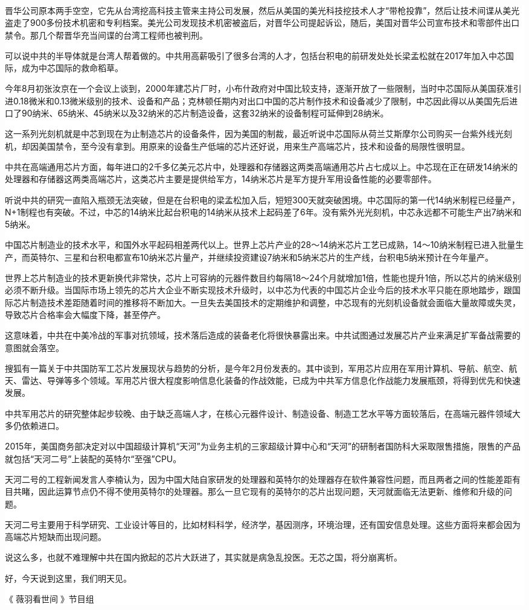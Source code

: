  晋华公司原本两手空空，它先从台湾挖高科技主管来主持公司发展，然后从美国的美光科技挖技术人才“带枪投靠”，然后让技术间谍从美光盗走了900多份技术机密和专利档案。美光公司发现技术机密被盗后，对晋华公司提起诉讼，随后，美国对晋华公司宣布技术和零部件出口禁令。那几个帮晋华充当间谍的台湾工程师也被判刑。
</p>
<p>
 可以说中共的半导体就是台湾人帮着做的。中共用高薪吸引了很多台湾的人才，包括台积电的前研发处处长梁孟松就在2017年加入中芯国际，成为中芯国际的救命稻草。
</p>
<p>
 今年8月初张汝京在一个会议上谈到，2000年建芯片厂时，小布什政府对中国比较支持，逐渐开放了一些限制，当时中芯国际从美国获准引进0.18微米和0.13微米级别的技术、设备和产品；克林顿任期内对出口中国的芯片制作技术和设备减少了限制，中芯因此得以从美国先后进口了90纳米、65纳米、45纳米以及32纳米的芯片制造设备，这套32纳米的设备制程可延伸到28纳米。
</p>
<p>
 这一系列光刻机就是中芯到现在为止制造芯片的设备条件，因为美国的制裁，最近听说中芯国际从荷兰艾斯摩尔公司购买一台紫外线光刻机，却因美国禁令，至今没有拿到。用原来的设备生产低端的芯片还好说，用来生产高端芯片，技术和设备的局限性很明显。
</p>
<p>
 中共在高端通用芯片方面，每年进口的2千多亿美元芯片中，处理器和存储器这两类高端通用芯片占七成以上。中芯现在正在研发14纳米的处理器和存储器这两类高端芯片，这类芯片主要是提供给军方，14纳米芯片是军方提升军用设备性能的必要零部件。
</p>
<p>
 听说中共的研究一直陷入瓶颈无法突破，但是在台积电的梁孟松加入后，短短300天就突破困境。中芯国际的第一代14纳米制程已经量产，N+1制程也有突破。不过，中芯的14纳米比起台积电的14纳米从技术上起码差了6年。没有紫外光光刻机，中芯永远都不可能生产出7纳米和5纳米。
</p>
<p>
 中国芯片制造业的技术水平，和国外水平起码相差两代以上。世界上芯片产业的28～14纳米芯片工艺已成熟，14～10纳米制程已进入批量生产，而英特尔、三星和台积电都宣布10纳米芯片量产，并继续投资建设7纳米和5纳米芯片的生产线，台积电5纳米预计在今年量产。
</p>
<p>
 世界上芯片制造业的技术更新换代非常快，芯片上可容纳的元器件数目约每隔18～24个月就增加1倍，性能也提升1倍，所以芯片的纳米级别必须不断升级。当国际市场上领先的芯片大企业不断实现技术升级时，以中芯为代表的中国芯片企业今后的技术水平只能在原地踏步，跟国际芯片制造技术差距随着时间的推移将不断加大。一旦失去美国技术的定期维护和调整，中芯现有的光刻机设备就会面临大量故障或失灵，导致芯片合格率会大幅度下降，甚至停产。
</p>
<p>
 这意味着，中共在中美冷战的军事对抗领域，技术落后造成的装备老化将很快暴露出来。中共试图通过发展芯片产业来满足扩军备战需要的意图就会落空。
</p>
<p>
 搜狐有一篇关于中共国防军工芯片发展现状与趋势的分析，是今年2月份发表的。其中谈到，军用芯片应用在军用计算机、导航、航空、航天、雷达、导弹等多个领域。军用芯片很大程度影响信息化装备的作战效能，已成为中共军方信息化作战能力发展瓶颈，将得到优先和快速发展。
</p>
<p>
 中共军用芯片的研究整体起步较晚、由于缺乏高端人才，在核心元器件设计、制造设备、制造工艺水平等方面较落后，在高端元器件领域大多仍依赖进口。
</p>
<p>
 2015年，美国商务部决定对以中国超级计算机“天河”为业务主机的三家超级计算中心和“天河”的研制者国防科大采取限售措施，限售的产品就包括“天河二号”上装配的英特尔“至强”CPU。
</p>
<p>
 天河二号的工程新闻发言人李楠认为，因为中国大陆自家研发的处理器和英特尔的处理器存在软件兼容性问题，而且两者之间的性能差距有目共睹，因此运算节点仍不得不使用英特尔的处理器。那么一旦它现有的英特尔的芯片出现问题，天河就面临无法更新、维修和升级的问题。
</p>
<p>
 天河二号主要用于科学研究、工业设计等目的，比如材料科学，经济学，基因测序，环境治理，还有国安信息处理。这些方面将来都会因为高端芯片短缺而出现问题。
</p>
<p>
 说这么多，也就不难理解中共在国内掀起的芯片大跃进了，其实就是病急乱投医。无芯之国，将分崩离析。
</p>
<p>
 好，今天说到这里，我们明天见。
</p>
<p>
 《
 <ok href="https://www.epochtimes.com/gb/tag/%E8%96%87%E7%BE%BD%E7%9C%8B%E4%B8%96%E9%97%B4.html">
  薇羽看世间
 </ok>
 》节目组
</p>